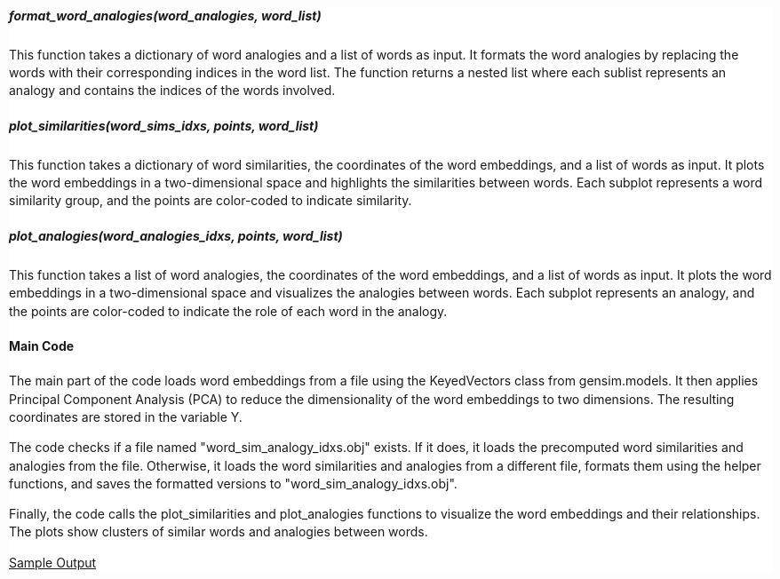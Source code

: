 ##### format_word_analogies(word_analogies, word_list)

This function takes a dictionary of word analogies and a list of words as input. It formats the word analogies by replacing the words with their corresponding indices in the word list. The function returns a nested list where each sublist represents an analogy and contains the indices of the words involved.

##### plot_similarities(word_sims_idxs, points, word_list)

This function takes a dictionary of word similarities, the coordinates of the word embeddings, and a list of words as input. It plots the word embeddings in a two-dimensional space and highlights the similarities between words. Each subplot represents a word similarity group, and the points are color-coded to indicate similarity.

##### plot_analogies(word_analogies_idxs, points, word_list)

This function takes a list of word analogies, the coordinates of the word embeddings, and a list of words as input. It plots the word embeddings in a two-dimensional space and visualizes the analogies between words. Each subplot represents an analogy, and the points are color-coded to indicate the role of each word in the analogy.

#### Main Code

The main part of the code loads word embeddings from a file using the KeyedVectors class from gensim.models. It then applies Principal Component Analysis (PCA) to reduce the dimensionality of the word embeddings to two dimensions. The resulting coordinates are stored in the variable Y.

The code checks if a file named "word_sim_analogy_idxs.obj" exists. If it does, it loads the precomputed word similarities and analogies from the file. Otherwise, it loads the word similarities and analogies from a different file, formats them using the helper functions, and saves the formatted versions to "word_sim_analogy_idxs.obj".

Finally, the code calls the plot_similarities and plot_analogies functions to visualize the word embeddings and their relationships. The plots show clusters of similar words and analogies between words.

[Sample Output](pdf/word_embeddings_visualization.pdf)
